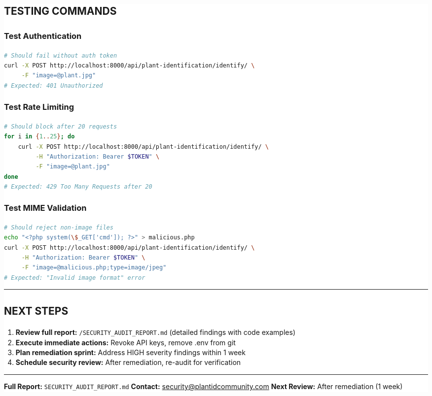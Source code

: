 
## TESTING COMMANDS

### Test Authentication
```bash
# Should fail without auth token
curl -X POST http://localhost:8000/api/plant-identification/identify/ \
     -F "image=@plant.jpg"
# Expected: 401 Unauthorized
```

### Test Rate Limiting
```bash
# Should block after 20 requests
for i in {1..25}; do
    curl -X POST http://localhost:8000/api/plant-identification/identify/ \
         -H "Authorization: Bearer $TOKEN" \
         -F "image=@plant.jpg"
done
# Expected: 429 Too Many Requests after 20
```

### Test MIME Validation
```bash
# Should reject non-image files
echo "<?php system(\$_GET['cmd']); ?>" > malicious.php
curl -X POST http://localhost:8000/api/plant-identification/identify/ \
     -H "Authorization: Bearer $TOKEN" \
     -F "image=@malicious.php;type=image/jpeg"
# Expected: "Invalid image format" error
```

---

## NEXT STEPS

1. **Review full report:** `/SECURITY_AUDIT_REPORT.md` (detailed findings with code examples)
2. **Execute immediate actions:** Revoke API keys, remove .env from git
3. **Plan remediation sprint:** Address HIGH severity findings within 1 week
4. **Schedule security review:** After remediation, re-audit for verification

---

**Full Report:** `SECURITY_AUDIT_REPORT.md`
**Contact:** security@plantidcommunity.com
**Next Review:** After remediation (1 week)
